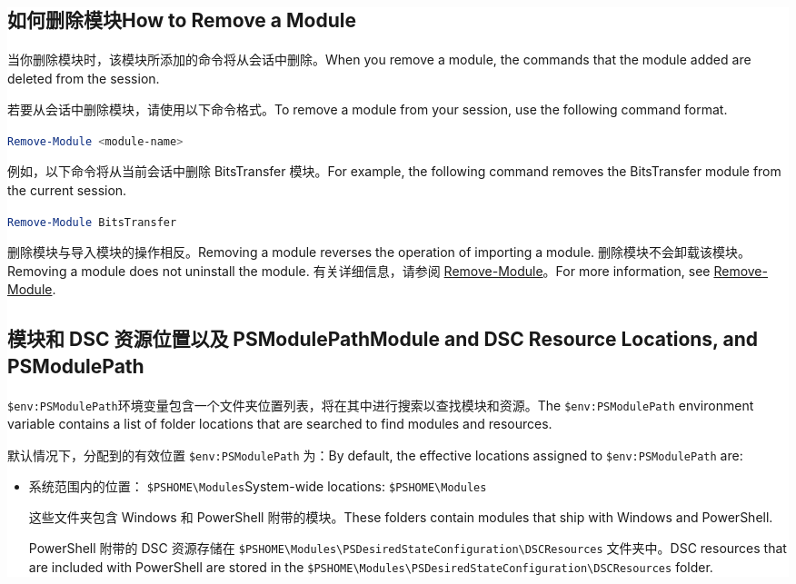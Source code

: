 ## <a name="how-to-remove-a-module"></a><span data-ttu-id="37ad2-190">如何删除模块</span><span class="sxs-lookup"><span data-stu-id="37ad2-190">How to Remove a Module</span></span>

<span data-ttu-id="37ad2-191">当你删除模块时，该模块所添加的命令将从会话中删除。</span><span class="sxs-lookup"><span data-stu-id="37ad2-191">When you remove a module, the commands that the module added are deleted from the session.</span></span>

<span data-ttu-id="37ad2-192">若要从会话中删除模块，请使用以下命令格式。</span><span class="sxs-lookup"><span data-stu-id="37ad2-192">To remove a module from your session, use the following command format.</span></span>

```powershell
Remove-Module <module-name>
```

<span data-ttu-id="37ad2-193">例如，以下命令将从当前会话中删除 BitsTransfer 模块。</span><span class="sxs-lookup"><span data-stu-id="37ad2-193">For example, the following command removes the BitsTransfer module from the current session.</span></span>

```powershell
Remove-Module BitsTransfer
```

<span data-ttu-id="37ad2-194">删除模块与导入模块的操作相反。</span><span class="sxs-lookup"><span data-stu-id="37ad2-194">Removing a module reverses the operation of importing a module.</span></span> <span data-ttu-id="37ad2-195">删除模块不会卸载该模块。</span><span class="sxs-lookup"><span data-stu-id="37ad2-195">Removing a module does not uninstall the module.</span></span> <span data-ttu-id="37ad2-196">有关详细信息，请参阅 [Remove-Module](xref:Microsoft.PowerShell.Core.Remove-Module)。</span><span class="sxs-lookup"><span data-stu-id="37ad2-196">For more information, see [Remove-Module](xref:Microsoft.PowerShell.Core.Remove-Module).</span></span>

## <a name="module-and-dsc-resource-locations-and-psmodulepath"></a><span data-ttu-id="37ad2-197">模块和 DSC 资源位置以及 PSModulePath</span><span class="sxs-lookup"><span data-stu-id="37ad2-197">Module and DSC Resource Locations, and PSModulePath</span></span>

<span data-ttu-id="37ad2-198">`$env:PSModulePath`环境变量包含一个文件夹位置列表，将在其中进行搜索以查找模块和资源。</span><span class="sxs-lookup"><span data-stu-id="37ad2-198">The `$env:PSModulePath` environment variable contains a list of folder locations that are searched to find modules and resources.</span></span>

<span data-ttu-id="37ad2-199">默认情况下，分配到的有效位置 `$env:PSModulePath` 为：</span><span class="sxs-lookup"><span data-stu-id="37ad2-199">By default, the effective locations assigned to `$env:PSModulePath` are:</span></span>

- <span data-ttu-id="37ad2-200">系统范围内的位置： `$PSHOME\Modules`</span><span class="sxs-lookup"><span data-stu-id="37ad2-200">System-wide locations: `$PSHOME\Modules`</span></span>

  <span data-ttu-id="37ad2-201">这些文件夹包含 Windows 和 PowerShell 附带的模块。</span><span class="sxs-lookup"><span data-stu-id="37ad2-201">These folders contain modules that ship with Windows and PowerShell.</span></span>

  <span data-ttu-id="37ad2-202">PowerShell 附带的 DSC 资源存储在 `$PSHOME\Modules\PSDesiredStateConfiguration\DSCResources` 文件夹中。</span><span class="sxs-lookup"><span data-stu-id="37ad2-202">DSC resources that are included with PowerShell are stored in the `$PSHOME\Modules\PSDesiredStateConfiguration\DSCResources` folder.</span></span>
